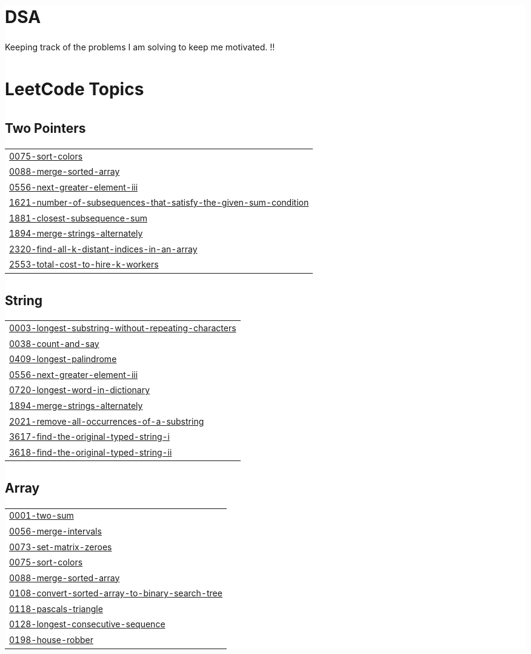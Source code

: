 # DSA
Keeping track of the problems I am solving to keep me motivated. !! 


# LeetCode Topics
## Two Pointers
|  |
| ------- |
| [0075-sort-colors](https://github.com/harshithsaiv/DSA/tree/master/0075-sort-colors) |
| [0088-merge-sorted-array](https://github.com/harshithsaiv/DSA/tree/master/0088-merge-sorted-array) |
| [0556-next-greater-element-iii](https://github.com/harshithsaiv/DSA/tree/master/0556-next-greater-element-iii) |
| [1621-number-of-subsequences-that-satisfy-the-given-sum-condition](https://github.com/harshithsaiv/DSA/tree/master/1621-number-of-subsequences-that-satisfy-the-given-sum-condition) |
| [1881-closest-subsequence-sum](https://github.com/harshithsaiv/DSA/tree/master/1881-closest-subsequence-sum) |
| [1894-merge-strings-alternately](https://github.com/harshithsaiv/DSA/tree/master/1894-merge-strings-alternately) |
| [2320-find-all-k-distant-indices-in-an-array](https://github.com/harshithsaiv/DSA/tree/master/2320-find-all-k-distant-indices-in-an-array) |
| [2553-total-cost-to-hire-k-workers](https://github.com/harshithsaiv/DSA/tree/master/2553-total-cost-to-hire-k-workers) |
## String
|  |
| ------- |
| [0003-longest-substring-without-repeating-characters](https://github.com/harshithsaiv/DSA/tree/master/0003-longest-substring-without-repeating-characters) |
| [0038-count-and-say](https://github.com/harshithsaiv/DSA/tree/master/0038-count-and-say) |
| [0409-longest-palindrome](https://github.com/harshithsaiv/DSA/tree/master/0409-longest-palindrome) |
| [0556-next-greater-element-iii](https://github.com/harshithsaiv/DSA/tree/master/0556-next-greater-element-iii) |
| [0720-longest-word-in-dictionary](https://github.com/harshithsaiv/DSA/tree/master/0720-longest-word-in-dictionary) |
| [1894-merge-strings-alternately](https://github.com/harshithsaiv/DSA/tree/master/1894-merge-strings-alternately) |
| [2021-remove-all-occurrences-of-a-substring](https://github.com/harshithsaiv/DSA/tree/master/2021-remove-all-occurrences-of-a-substring) |
| [3617-find-the-original-typed-string-i](https://github.com/harshithsaiv/DSA/tree/master/3617-find-the-original-typed-string-i) |
| [3618-find-the-original-typed-string-ii](https://github.com/harshithsaiv/DSA/tree/master/3618-find-the-original-typed-string-ii) |
## Array
|  |
| ------- |
| [0001-two-sum](https://github.com/harshithsaiv/DSA/tree/master/0001-two-sum) |
| [0056-merge-intervals](https://github.com/harshithsaiv/DSA/tree/master/0056-merge-intervals) |
| [0073-set-matrix-zeroes](https://github.com/harshithsaiv/DSA/tree/master/0073-set-matrix-zeroes) |
| [0075-sort-colors](https://github.com/harshithsaiv/DSA/tree/master/0075-sort-colors) |
| [0088-merge-sorted-array](https://github.com/harshithsaiv/DSA/tree/master/0088-merge-sorted-array) |
| [0108-convert-sorted-array-to-binary-search-tree](https://github.com/harshithsaiv/DSA/tree/master/0108-convert-sorted-array-to-binary-search-tree) |
| [0118-pascals-triangle](https://github.com/harshithsaiv/DSA/tree/master/0118-pascals-triangle) |
| [0128-longest-consecutive-sequence](https://github.com/harshithsaiv/DSA/tree/master/0128-longest-consecutive-sequence) |
| [0198-house-robber](https://github.com/harshithsaiv/DSA/tree/master/0198-house-robber) |